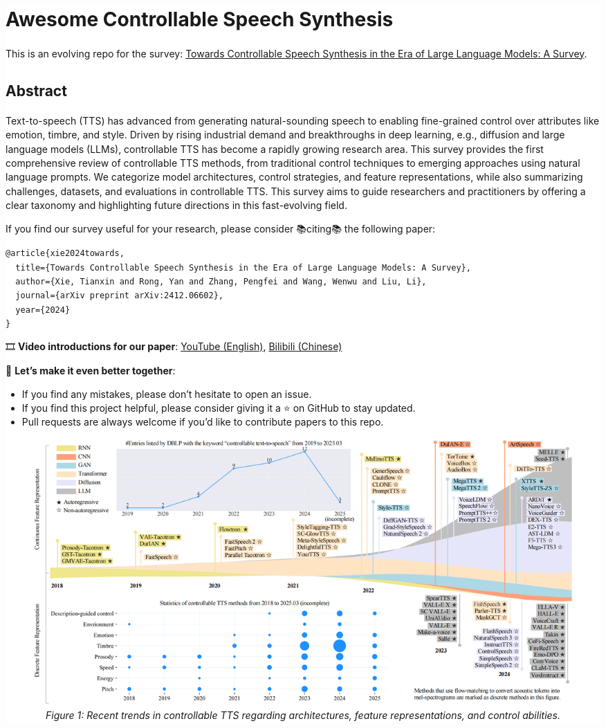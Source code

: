 # Awesome Controllable Speech Synthesis

This is an evolving repo for the survey: [Towards Controllable Speech Synthesis in the Era of Large Language Models: A Survey](https://arxiv.org/abs/2412.06602).

## Abstract

Text-to-speech (TTS) has advanced from generating natural-sounding speech to enabling fine-grained control over attributes like emotion, timbre, and style. Driven by rising industrial demand and breakthroughs in deep learning, e.g., diffusion and large language models (LLMs), controllable TTS has become a rapidly growing research area. This survey provides the first comprehensive review of controllable TTS methods, from traditional control techniques to emerging approaches using natural language prompts. We categorize model architectures, control strategies, and feature representations, while also summarizing challenges, datasets, and evaluations in controllable TTS. This survey aims to guide researchers and practitioners by offering a clear taxonomy and highlighting future directions in this fast-evolving field.

If you find our survey useful for your research, please consider 📚citing📚 the following paper:

```latex
@article{xie2024towards,
  title={Towards Controllable Speech Synthesis in the Era of Large Language Models: A Survey},
  author={Xie, Tianxin and Rong, Yan and Zhang, Pengfei and Wang, Wenwu and Liu, Li},
  journal={arXiv preprint arXiv:2412.06602},
  year={2024}
}
```

🎞️ **Video introductions for our paper**: [YouTube (English)](https://youtu.be/xheiAT6_-rA), [Bilibili (Chinese)](https://www.bilibili.com/video/BV1WD4EzLEHC)

💖 **Let’s make it even better together**:

* If you find any mistakes, please don’t hesitate to open an issue.
* If you find this project helpful, please consider giving it a ⭐ on GitHub to stay updated.
* Pull requests are always welcome if you’d like to contribute papers to this repo.

<figure style="text-align: center;">
  <img src="./images/summary.png" alt="summary" width="100%">
  <figcaption><em>Figure 1: Recent trends in controllable TTS regarding architectures, feature representations, and control abilities.</em></figcaption>
</figure>
